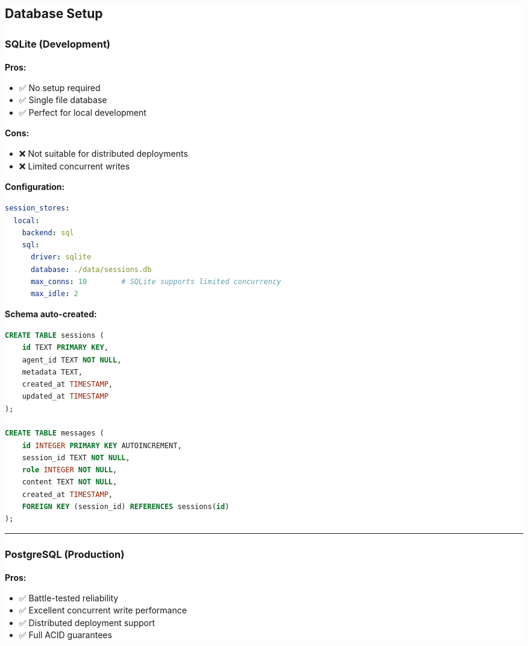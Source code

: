 
## Database Setup

### SQLite (Development)

**Pros:**
- ✅ No setup required
- ✅ Single file database
- ✅ Perfect for local development

**Cons:**
- ❌ Not suitable for distributed deployments
- ❌ Limited concurrent writes

**Configuration:**

```yaml
session_stores:
  local:
    backend: sql
    sql:
      driver: sqlite
      database: ./data/sessions.db
      max_conns: 10        # SQLite supports limited concurrency
      max_idle: 2
```

**Schema auto-created:**

```sql
CREATE TABLE sessions (
    id TEXT PRIMARY KEY,
    agent_id TEXT NOT NULL,
    metadata TEXT,
    created_at TIMESTAMP,
    updated_at TIMESTAMP
);

CREATE TABLE messages (
    id INTEGER PRIMARY KEY AUTOINCREMENT,
    session_id TEXT NOT NULL,
    role INTEGER NOT NULL,
    content TEXT NOT NULL,
    created_at TIMESTAMP,
    FOREIGN KEY (session_id) REFERENCES sessions(id)
);
```

---

### PostgreSQL (Production)

**Pros:**
- ✅ Battle-tested reliability
- ✅ Excellent concurrent write performance
- ✅ Distributed deployment support
- ✅ Full ACID guarantees
